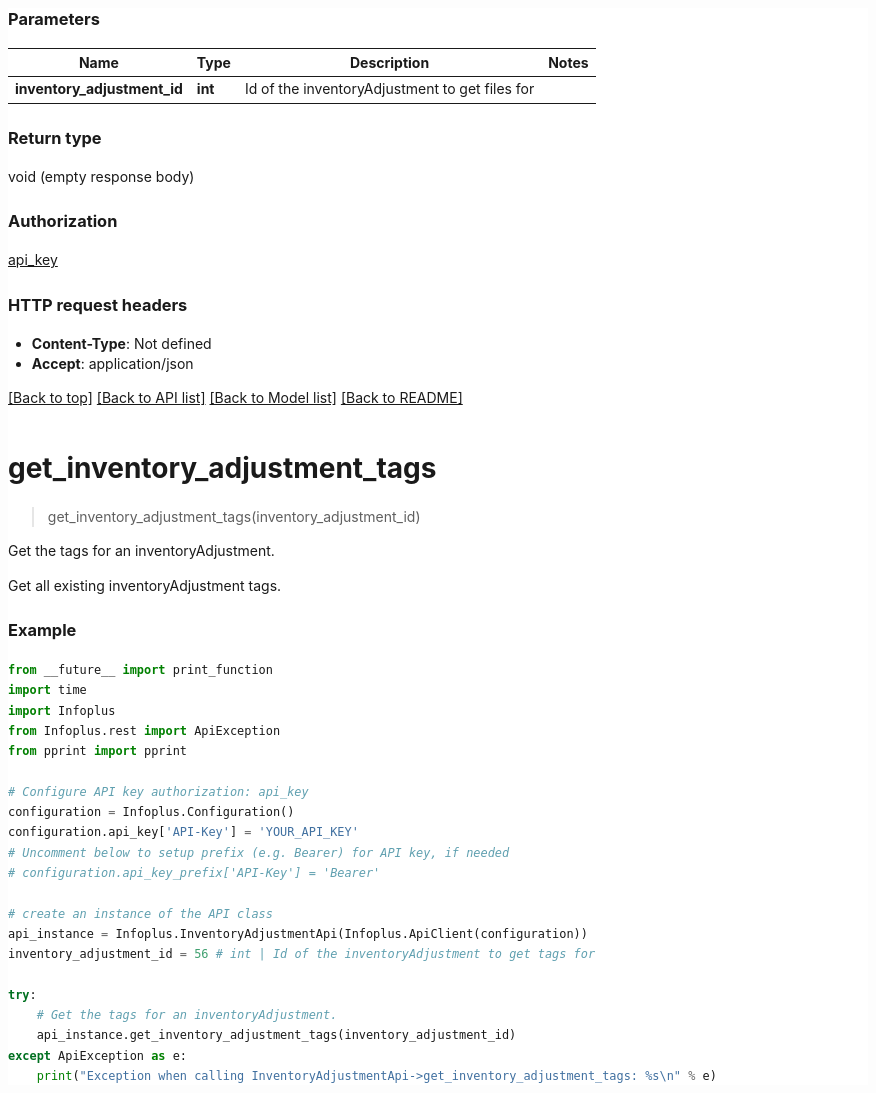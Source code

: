 ### Parameters

Name | Type | Description  | Notes
------------- | ------------- | ------------- | -------------
 **inventory_adjustment_id** | **int**| Id of the inventoryAdjustment to get files for | 

### Return type

void (empty response body)

### Authorization

[api_key](../README.md#api_key)

### HTTP request headers

 - **Content-Type**: Not defined
 - **Accept**: application/json

[[Back to top]](#) [[Back to API list]](../README.md#documentation-for-api-endpoints) [[Back to Model list]](../README.md#documentation-for-models) [[Back to README]](../README.md)

# **get_inventory_adjustment_tags**
> get_inventory_adjustment_tags(inventory_adjustment_id)

Get the tags for an inventoryAdjustment.

Get all existing inventoryAdjustment tags.

### Example
```python
from __future__ import print_function
import time
import Infoplus
from Infoplus.rest import ApiException
from pprint import pprint

# Configure API key authorization: api_key
configuration = Infoplus.Configuration()
configuration.api_key['API-Key'] = 'YOUR_API_KEY'
# Uncomment below to setup prefix (e.g. Bearer) for API key, if needed
# configuration.api_key_prefix['API-Key'] = 'Bearer'

# create an instance of the API class
api_instance = Infoplus.InventoryAdjustmentApi(Infoplus.ApiClient(configuration))
inventory_adjustment_id = 56 # int | Id of the inventoryAdjustment to get tags for

try:
    # Get the tags for an inventoryAdjustment.
    api_instance.get_inventory_adjustment_tags(inventory_adjustment_id)
except ApiException as e:
    print("Exception when calling InventoryAdjustmentApi->get_inventory_adjustment_tags: %s\n" % e)
```
